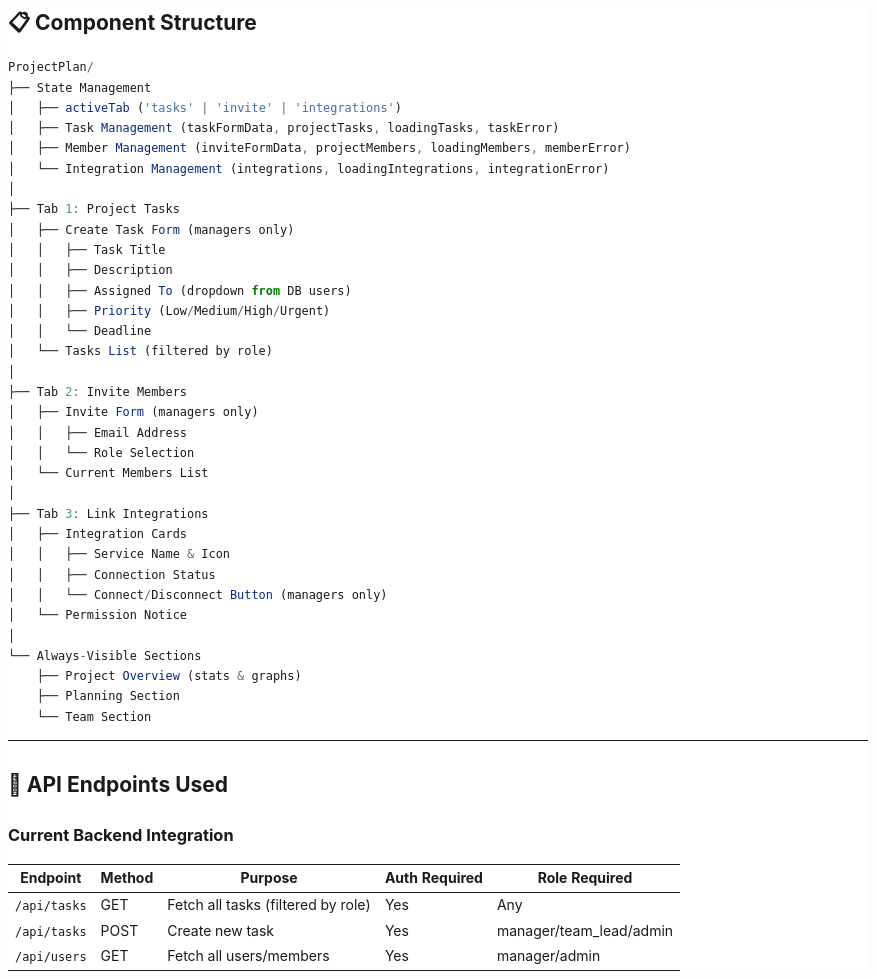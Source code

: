 
## 📋 Component Structure

```jsx
ProjectPlan/
├── State Management
│   ├── activeTab ('tasks' | 'invite' | 'integrations')
│   ├── Task Management (taskFormData, projectTasks, loadingTasks, taskError)
│   ├── Member Management (inviteFormData, projectMembers, loadingMembers, memberError)
│   └── Integration Management (integrations, loadingIntegrations, integrationError)
│
├── Tab 1: Project Tasks
│   ├── Create Task Form (managers only)
│   │   ├── Task Title
│   │   ├── Description
│   │   ├── Assigned To (dropdown from DB users)
│   │   ├── Priority (Low/Medium/High/Urgent)
│   │   └── Deadline
│   └── Tasks List (filtered by role)
│
├── Tab 2: Invite Members
│   ├── Invite Form (managers only)
│   │   ├── Email Address
│   │   └── Role Selection
│   └── Current Members List
│
├── Tab 3: Link Integrations
│   ├── Integration Cards
│   │   ├── Service Name & Icon
│   │   ├── Connection Status
│   │   └── Connect/Disconnect Button (managers only)
│   └── Permission Notice
│
└── Always-Visible Sections
    ├── Project Overview (stats & graphs)
    ├── Planning Section
    └── Team Section
```

---

## 🔌 API Endpoints Used

### Current Backend Integration

| Endpoint | Method | Purpose | Auth Required | Role Required |
|----------|--------|---------|---------------|---------------|
| `/api/tasks` | GET | Fetch all tasks (filtered by role) | Yes | Any |
| `/api/tasks` | POST | Create new task | Yes | manager/team_lead/admin |
| `/api/users` | GET | Fetch all users/members | Yes | manager/admin |
